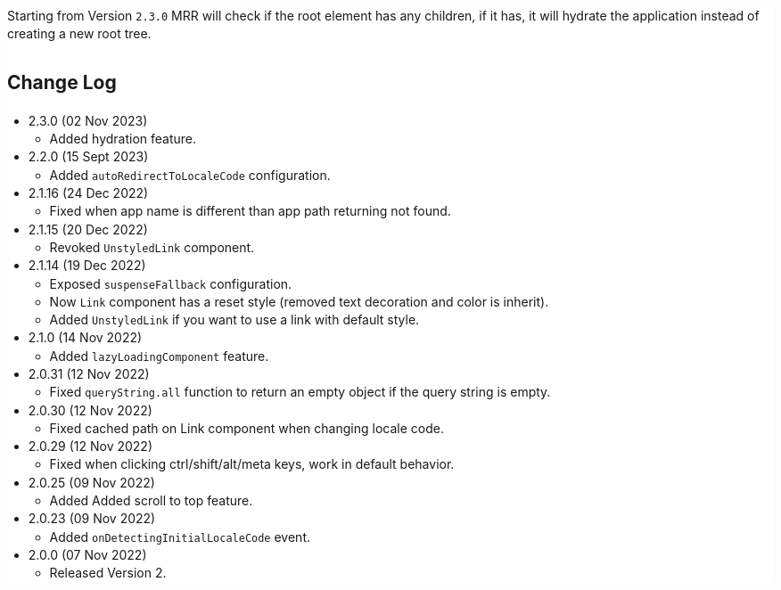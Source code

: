 Starting from Version `2.3.0` MRR will check if the root element has any children, if it has, it will hydrate the application instead of creating a new root tree.

## Change Log

- 2.3.0 (02 Nov 2023)
  - Added hydration feature.
- 2.2.0 (15 Sept 2023)
  - Added `autoRedirectToLocaleCode` configuration.
- 2.1.16 (24 Dec 2022)
  - Fixed when app name is different than app path returning not found.
- 2.1.15 (20 Dec 2022)
  - Revoked `UnstyledLink` component.
- 2.1.14 (19 Dec 2022)
  - Exposed `suspenseFallback` configuration.
  - Now `Link` component has a reset style (removed text decoration and color is inherit).
  - Added `UnstyledLink` if you want to use a link with default style.
- 2.1.0 (14 Nov 2022)
  - Added `lazyLoadingComponent` feature.
- 2.0.31 (12 Nov 2022)
  - Fixed `queryString.all` function to return an empty object if the query string is empty.
- 2.0.30 (12 Nov 2022)
  - Fixed cached path on Link component when changing locale code.
- 2.0.29 (12 Nov 2022)
  - Fixed when clicking ctrl/shift/alt/meta keys, work in default behavior.
- 2.0.25 (09 Nov 2022)
  - Added Added scroll to top feature.
- 2.0.23 (09 Nov 2022)
  - Added `onDetectingInitialLocaleCode` event.
- 2.0.0 (07 Nov 2022)
  - Released Version 2.
